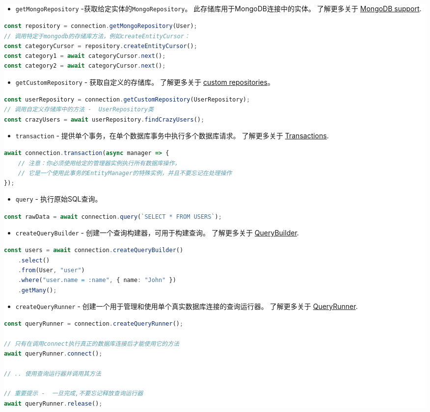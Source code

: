* `getMongoRepository` -获取给定实体的`MongoRepository`。
此存储库用于MongoDB连接中的实体。
了解更多关于 [MongoDB support](./mongodb.md).

```typescript
const repository = connection.getMongoRepository(User);
// 调用特定于mongodb的存储库方法，例如createEntityCursor：
const categoryCursor = repository.createEntityCursor();
const category1 = await categoryCursor.next();
const category2 = await categoryCursor.next();
```

* `getCustomRepository` - 获取自定义的存储库。
了解更多关于 [custom repositories](custom-repository.md)。

```typescript
const userRepository = connection.getCustomRepository(UserRepository);
// 调用自定义存储库中的方法 -  UserRepository类
const crazyUsers = await userRepository.findCrazyUsers();
```

* `transaction` - 提供单个事务，在单个数据库事务中执行多个数据库请求。
了解更多关于 [Transactions](./transactions.md).

```typescript
await connection.transaction(async manager => {
    // 注意：你必须使用给定的管理器实例执行所有数据库操作，
    // 它是一个使用此事务的EntityManager的特殊实例，并且不要忘记在处理操作
});
```

* `query` - 执行原始SQL查询。

```typescript
const rawData = await connection.query(`SELECT * FROM USERS`);
```

* `createQueryBuilder` - 创建一个查询构建器，可用于构建查询。
了解更多关于 [QueryBuilder](select-query-builder.md).

```typescript
const users = await connection.createQueryBuilder()
    .select()
    .from(User, "user")
    .where("user.name = :name", { name: "John" })
    .getMany();
```

* `createQueryRunner` - 创建一个用于管理和使用单个真实数据库连接的查询运行器。
了解更多关于 [QueryRunner](./query-runner.md).

```typescript
const queryRunner = connection.createQueryRunner();

// 只有在调用connect执行真正的数据库连接后才能使用它的方法
await queryRunner.connect();

// .. 使用查询运行器并调用其方法

// 重要提示 -  一旦完成,不要忘记释放查询运行器
await queryRunner.release();
```
